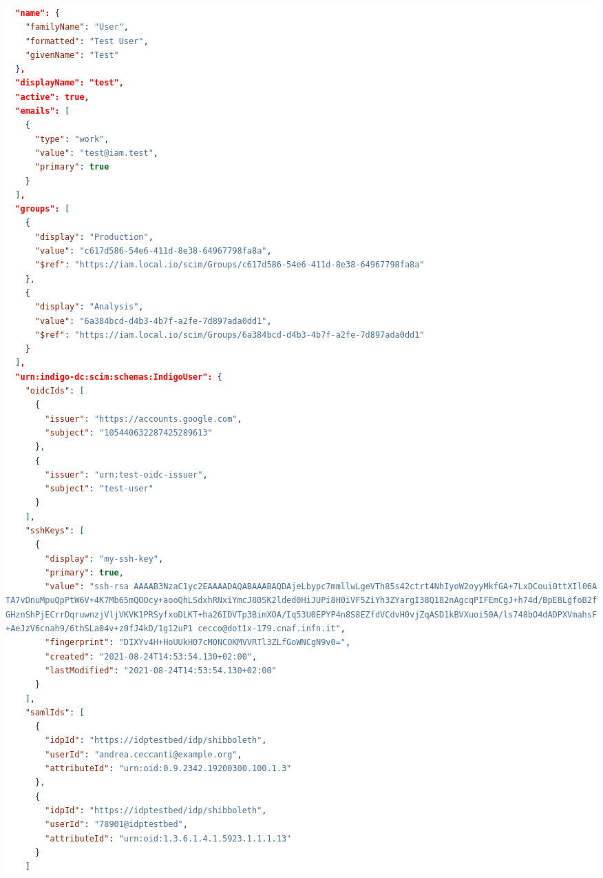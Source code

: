 ```json
  "name": {
    "familyName": "User",
    "formatted": "Test User",
    "givenName": "Test"
  },
  "displayName": "test",
  "active": true,
  "emails": [
    {
      "type": "work",
      "value": "test@iam.test",
      "primary": true
    }
  ],
  "groups": [
    {
      "display": "Production",
      "value": "c617d586-54e6-411d-8e38-64967798fa8a",
      "$ref": "https://iam.local.io/scim/Groups/c617d586-54e6-411d-8e38-64967798fa8a"
    },
    {
      "display": "Analysis",
      "value": "6a384bcd-d4b3-4b7f-a2fe-7d897ada0dd1",
      "$ref": "https://iam.local.io/scim/Groups/6a384bcd-d4b3-4b7f-a2fe-7d897ada0dd1"
    }
  ],
  "urn:indigo-dc:scim:schemas:IndigoUser": {
    "oidcIds": [
      {
        "issuer": "https://accounts.google.com",
        "subject": "105440632287425289613"
      },
      {
        "issuer": "urn:test-oidc-issuer",
        "subject": "test-user"
      }
    ],
    "sshKeys": [
      {
        "display": "my-ssh-key",
        "primary": true,
        "value": "ssh-rsa AAAAB3NzaC1yc2EAAAADAQABAAABAQDAjeLbypc7mmllwLgeVTh85s42ctrt4NhIyoW2oyyMkfGA+7LxDCoui0ttXIl06ATA7vDnuMpuQpPtW6V+4K7Mb65mQOOcy+aooQhLSdxhRNxiYmcJ80SK2lded0HiJUPi8H0iVF5ZiYh3ZYargI38Q182nAgcqPIFEmCgJ+h74d/BpE8LgfoB2fGHznShPjECrrDqruwnzjVljVKVK1PRSyfxoDLKT+ha26IDVTp3BimXOA/Iq53U0EPYP4n8S8EZfdVCdvH0vjZqASD1kBVXuoi50A/ls748bO4dADPXVmahsF+AeJzV6cnah9/6thSLa04v+z0fJ4kD/1g12uP1 cecco@dot1x-179.cnaf.infn.it",
        "fingerprint": "DIXYv4H+HoUUkH07cM0NCOKMVVRTl3ZLfGoWNCgN9v0=",
        "created": "2021-08-24T14:53:54.130+02:00",
        "lastModified": "2021-08-24T14:53:54.130+02:00"
      }
    ],
    "samlIds": [
      {
        "idpId": "https://idptestbed/idp/shibboleth",
        "userId": "andrea.ceccanti@example.org",
        "attributeId": "urn:oid:0.9.2342.19200300.100.1.3"
      },
      {
        "idpId": "https://idptestbed/idp/shibboleth",
        "userId": "78901@idptestbed",
        "attributeId": "urn:oid:1.3.6.1.4.1.5923.1.1.1.13"
      }
    ]
```